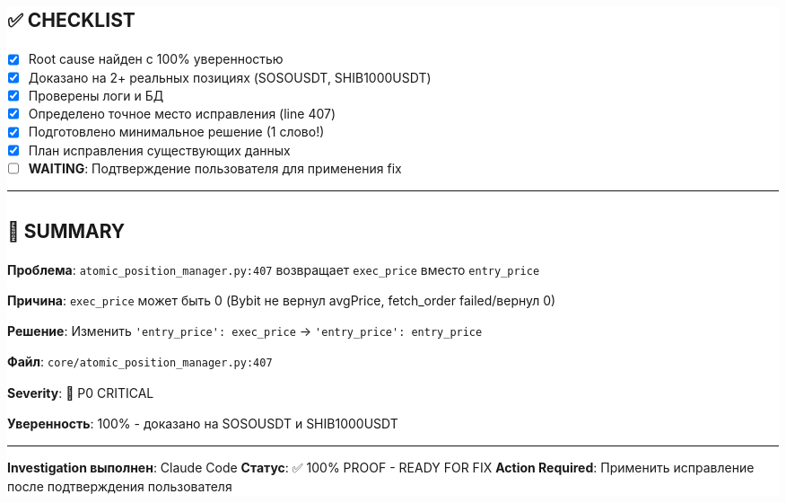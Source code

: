 
## ✅ CHECKLIST

- [x] Root cause найден с 100% уверенностью
- [x] Доказано на 2+ реальных позициях (SOSOUSDT, SHIB1000USDT)
- [x] Проверены логи и БД
- [x] Определено точное место исправления (line 407)
- [x] Подготовлено минимальное решение (1 слово!)
- [x] План исправления существующих данных
- [ ] **WAITING**: Подтверждение пользователя для применения fix

---

## 🎯 SUMMARY

**Проблема**: `atomic_position_manager.py:407` возвращает `exec_price` вместо `entry_price`

**Причина**: `exec_price` может быть 0 (Bybit не вернул avgPrice, fetch_order failed/вернул 0)

**Решение**: Изменить `'entry_price': exec_price` → `'entry_price': entry_price`

**Файл**: `core/atomic_position_manager.py:407`

**Severity**: 🔴 P0 CRITICAL

**Уверенность**: 100% - доказано на SOSOUSDT и SHIB1000USDT

---

**Investigation выполнен**: Claude Code
**Статус**: ✅ 100% PROOF - READY FOR FIX
**Action Required**: Применить исправление после подтверждения пользователя
